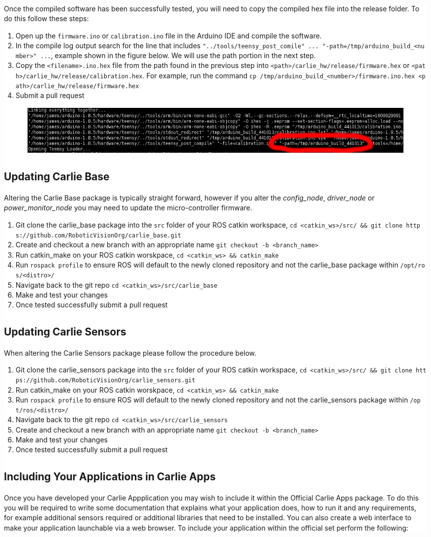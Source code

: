 Once the compiled software has been successfully tested, you will need to copy the compiled hex file into the release folder. To do this follow these steps:

1. Open up the `firmware.ino` or `calibration.ino` file in the Arduino IDE and compile the software.
2. In the compile log output search for the line that includes `"../tools/teensy_post_comile" ... "-path=/tmp/arduino_build_<number>" ...`, example shown in the figure below. We will use the path portion in the next step.
3. Copy the `<filename>.ino.hex` file from the path found in the previous step into `<path>/carlie_hw/release/firmware.hex` or `<path>/carlie_hw/release/calibration.hex`. For example, run the command `cp /tmp/arduino_build_<number>/firmware.ino.hex <path>/carlie_hw/release/firmware.hex`
4. Submit a pull request

<figure float="center" style="margin-bottom: 2em; display: block; text-align: center">
    <img src="assets/ArduinoIDE_CompilePath.png" width="98%">
</figure>


## Updating Carlie Base
Altering the Carlie Base package is typically straight forward, however if you alter the *config_node*, *driver_node* or *power_monitor_node* you may need to update the micro-controller firmware.

1. Git clone the carlie_base package into the `src` folder of your ROS catkin workspace, `cd <catkin_ws>/src/ && git clone https://github.com/RoboticVisionOrg/carlie_base.git`
2. Create and checkout a new branch with an appropriate name `git checkout -b <branch_name>`
3. Run catkin_make on your ROS catkin worskpace, `cd <catkin_ws> && catkin_make`
4. Run `rospack profile` to ensure ROS will default to the newly cloned repository and not the carlie_base package within `/opt/ros/<distro>/`
5. Navigate back to the git repo `cd <catkin_ws>/src/carlie_base` 
6. Make and test your changes
7. Once tested successfully submit a pull request 

## Updating Carlie Sensors
When altering the Carlie Sensors package please follow the procedure below.

1. Git clone the carlie_sensors package into the `src` folder of your ROS catkin workspace, `cd <catkin_ws>/src/ && git clone https://github.com/RoboticVisionOrg/carlie_sensors.git`
2. Run catkin_make on your ROS catkin worskpace, `cd <catkin_ws> && catkin_make`
3. Run `rospack profile` to ensure ROS will default to the newly cloned repository and not the carlie_sensors package within `/opt/ros/<distro>/`
3. Navigate back to the git repo `cd <catkin_ws>/src/carlie_sensors` 
4. Create and checkout a new branch with an appropriate name `git checkout -b <branch_name>`
5. Make and test your changes
6. Once tested successfully submit a pull request 

## Including Your Applications in Carlie Apps
Once you have developed your Carlie Appplication you may wish to include it within the Official Carlie Apps package. To do this you will be required to write some documentation that explains what your application does, how to run it and any requirements, for example additional sensors required or additional libraries that need to be installed. You can also create a web interface to make your application launchable via a web browser. To include your application within the official set perform the following:
